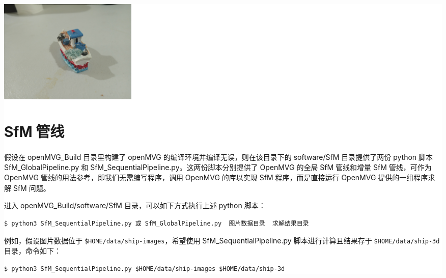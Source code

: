   <img src="../../figures/3d-reconstruction/openmvg_mvs/05.jpg" alt="06" width=250px />
</figure>

# SfM 管线

假设在 openMVG_Build 目录里构建了 openMVG 的编译环境并编译无误，则在该目录下的 software/SfM 目录提供了两份 python 脚本 
SfM_GlobalPipeline.py 和 SfM_SequentialPipeline.py。这两份脚本分别提供了 OpenMVG 的全局 SfM 管线和增量 SfM 管线，可作为 OpenMVG 管线的用法参考，即我们无需编写程序，调用 OpenMVG 的库以实现 SfM 程序，而是直接运行 OpenMVG 提供的一组程序求解 SfM 问题。

进入 openMVG_Build/software/SfM 目录，可以如下方式执行上述 python 脚本：

```console
$ python3 SfM_SequentialPipeline.py 或 SfM_GlobalPipeline.py  图片数据目录  求解结果目录
```

例如，假设图片数据位于 `$HOME/data/ship-images`，希望使用 SfM_SequentialPipeline.py 脚本进行计算且结果存于 `$HOME/data/ship-3d` 目录，命令如下：

```console
$ python3 SfM_SequentialPipeline.py $HOME/data/ship-images $HOME/data/ship-3d
```
